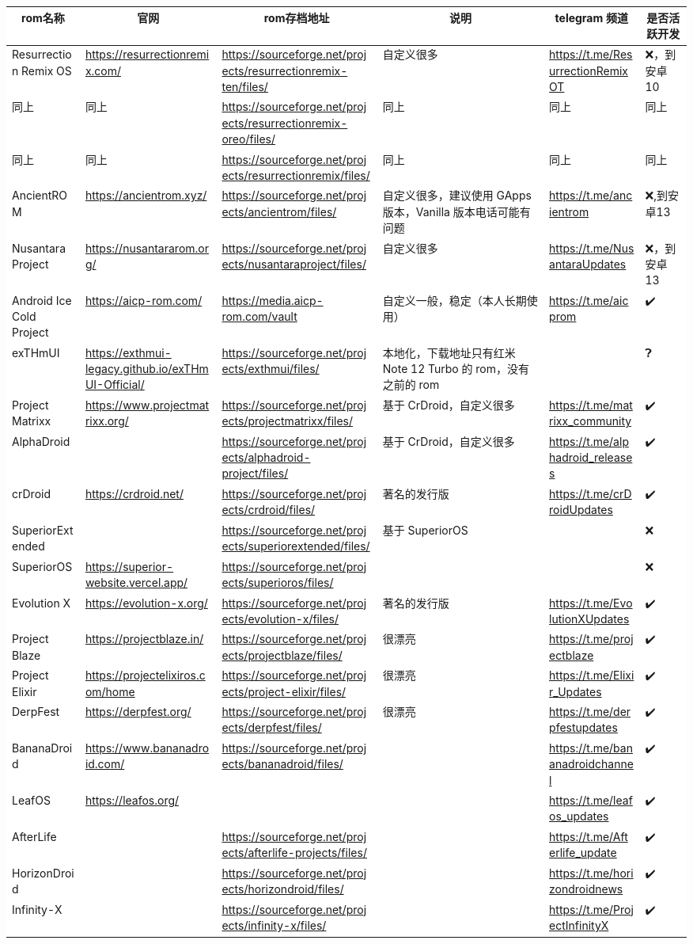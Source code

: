 | rom名称                  | 官网                                               | rom存档地址                                                  | 说明                                                         | telegram 频道                        | 是否活跃开发 |
| ------------------------ | -------------------------------------------------- | ------------------------------------------------------------ | ------------------------------------------------------------ | ------------------------------------ | ------------ |
| Resurrection Remix OS    | https://resurrectionremix.com/                     | https://sourceforge.net/projects/resurrectionremix-ten/files/ | 自定义很多                                                   | https://t.me/ResurrectionRemixOT     | ❌，到安卓10  |
| 同上                     | 同上                                               | https://sourceforge.net/projects/resurrectionremix-oreo/files/ | 同上                                                         | 同上                                 | 同上         |
| 同上                     | 同上                                               | https://sourceforge.net/projects/resurrectionremix/files/    | 同上                                                         | 同上                                 | 同上         |
| AncientROM               | https://ancientrom.xyz/                            | https://sourceforge.net/projects/ancientrom/files/           | 自定义很多，建议使用 GApps 版本，Vanilla 版本电话可能有问题  | https://t.me/ancientrom              | ❌,到安卓13   |
| Nusantara Project        | https://nusantararom.org/                          | https://sourceforge.net/projects/nusantaraproject/files/     | 自定义很多                                                   | https://t.me/NusantaraUpdates        | ❌，到安卓13  |
| Android Ice Cold Project | https://aicp-rom.com/                              | https://media.aicp-rom.com/vault                             | 自定义一般，稳定（本人长期使用）                             | https://t.me/aicprom                 | ✔️            |
| exTHmUI                  | https://exthmui-legacy.github.io/exTHmUI-Official/ | https://sourceforge.net/projects/exthmui/files/              | 本地化，下载地址只有红米Note 12 Turbo 的 rom，没有之前的 rom |                                      | ❓︎            |
| Project Matrixx          | https://www.projectmatrixx.org/                    | https://sourceforge.net/projects/projectmatrixx/files/       | 基于 CrDroid，自定义很多                                     | https://t.me/matrixx_community       | ✔️            |
| AlphaDroid               |                                                    | https://sourceforge.net/projects/alphadroid-project/files/   | 基于 CrDroid，自定义很多                                     | https://t.me/alphadroid_releases     | ✔️            |
| crDroid                  | https://crdroid.net/                               | https://sourceforge.net/projects/crdroid/files/              | 著名的发行版                                                 | https://t.me/crDroidUpdates          | ✔️            |
| SuperiorExtended         |                                                    | https://sourceforge.net/projects/superiorextended/files/     | 基于 SuperiorOS                                              |                                      | ❌            |
| SuperiorOS               | https://superior-website.vercel.app/               | https://sourceforge.net/projects/superioros/files/           |                                                              |                                      | ❌            |
| Evolution X              | https://evolution-x.org/                           | https://sourceforge.net/projects/evolution-x/files/          | 著名的发行版                                                 | https://t.me/EvolutionXUpdates       | ✔️            |
| Project Blaze            | https://projectblaze.in/                           | https://sourceforge.net/projects/projectblaze/files/         | 很漂亮                                                       | https://t.me/projectblaze            | ✔️            |
| Project Elixir           | https://projectelixiros.com/home                   | https://sourceforge.net/projects/project-elixir/files/       | 很漂亮                                                       | https://t.me/Elixir_Updates          | ✔️            |
| DerpFest                 | https://derpfest.org/                              | https://sourceforge.net/projects/derpfest/files/             | 很漂亮                                                       | https://t.me/derpfestupdates         | ✔️            |
| BananaDroid              | https://www.bananadroid.com/                       | https://sourceforge.net/projects/bananadroid/files/          |                                                              | https://t.me/bananadroidchannel      | ✔️            |
| LeafOS                   | https://leafos.org/                                |                                                              |                                                              | https://t.me/leafos_updates          | ✔️            |
| AfterLife                |                                                    | https://sourceforge.net/projects/afterlife-projects/files/   |                                                              | https://t.me/Afterlife_update        | ✔️            |
| HorizonDroid             |                                                    | https://sourceforge.net/projects/horizondroid/files/         |                                                              | https://t.me/horizondroidnews        | ✔️            |
| Infinity-X               |                                                    | https://sourceforge.net/projects/infinity-x/files/           |                                                              | https://t.me/ProjectInfinityX        | ✔️            |